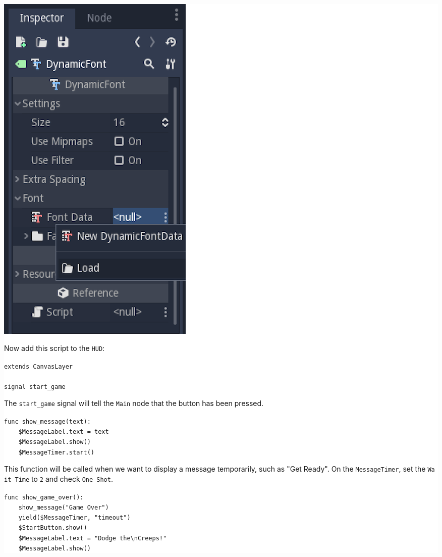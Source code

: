 ![Choose Custom Font](img/custom_font2.png)

Now add this script to the `HUD`:
```
extends CanvasLayer

signal start_game
```
The `start_game` signal will tell the `Main` node that the button has been pressed.

```
func show_message(text):
	$MessageLabel.text = text
	$MessageLabel.show()
	$MessageTimer.start()
```

This function will be called when we want to display a message temporarily, such as "Get Ready". On the `MessageTimer`, set the `Wait Time` to `2` and check `One Shot`.

```
func show_game_over():
	show_message("Game Over")
	yield($MessageTimer, "timeout")
	$StartButton.show()
	$MessageLabel.text = "Dodge the\nCreeps!"
	$MessageLabel.show()
```
